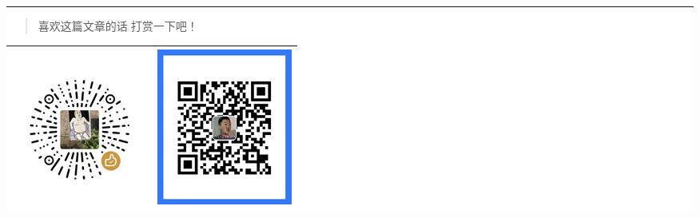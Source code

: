 ___
> 喜欢这篇文章的话 打赏一下吧！ 

| ![Wechat](/images/pay/eb05acdaec967.png)  | ![Alipay](/images/pay/0831de845.png) |
| --------   | -----:  |

